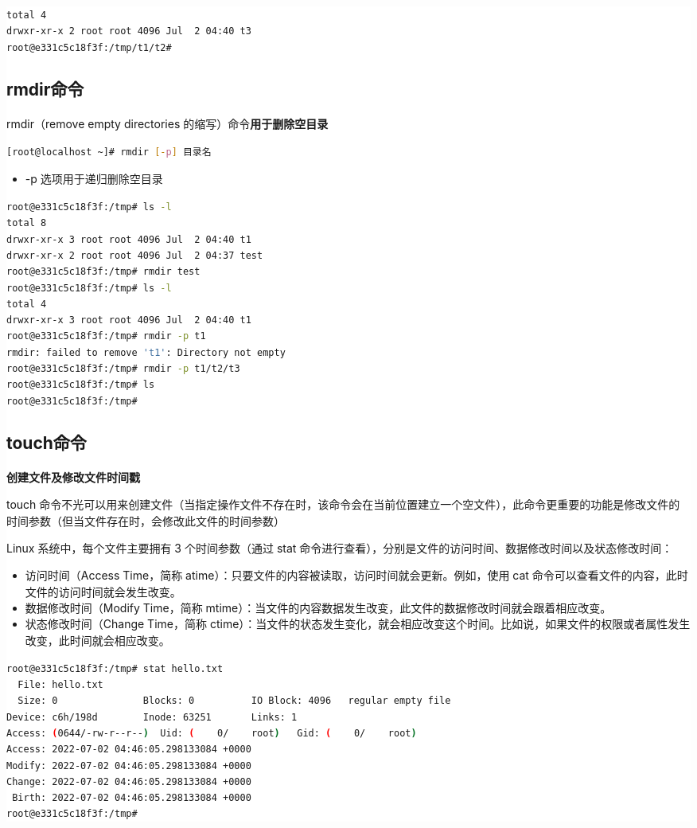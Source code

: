 ```sh
total 4
drwxr-xr-x 2 root root 4096 Jul  2 04:40 t3
root@e331c5c18f3f:/tmp/t1/t2#
```





## rmdir命令

rmdir（remove empty directories 的缩写）命令**用于删除空目录**



```sh
[root@localhost ~]# rmdir [-p] 目录名
```

* -p 选项用于递归删除空目录



```sh
root@e331c5c18f3f:/tmp# ls -l
total 8
drwxr-xr-x 3 root root 4096 Jul  2 04:40 t1
drwxr-xr-x 2 root root 4096 Jul  2 04:37 test
root@e331c5c18f3f:/tmp# rmdir test
root@e331c5c18f3f:/tmp# ls -l
total 4
drwxr-xr-x 3 root root 4096 Jul  2 04:40 t1
root@e331c5c18f3f:/tmp# rmdir -p t1
rmdir: failed to remove 't1': Directory not empty
root@e331c5c18f3f:/tmp# rmdir -p t1/t2/t3
root@e331c5c18f3f:/tmp# ls
root@e331c5c18f3f:/tmp#
```





## touch命令

**创建文件及修改文件时间戳**

touch 命令不光可以用来创建文件（当指定操作文件不存在时，该命令会在当前位置建立一个空文件），此命令更重要的功能是修改文件的时间参数（但当文件存在时，会修改此文件的时间参数）



Linux 系统中，每个文件主要拥有 3 个时间参数（通过 stat 命令进行查看），分别是文件的访问时间、数据修改时间以及状态修改时间：

- 访问时间（Access Time，简称 atime）：只要文件的内容被读取，访问时间就会更新。例如，使用 cat 命令可以查看文件的内容，此时文件的访问时间就会发生改变。
- 数据修改时间（Modify Time，简称 mtime）：当文件的内容数据发生改变，此文件的数据修改时间就会跟着相应改变。
- 状态修改时间（Change Time，简称 ctime）：当文件的状态发生变化，就会相应改变这个时间。比如说，如果文件的权限或者属性发生改变，此时间就会相应改变。



```sh
root@e331c5c18f3f:/tmp# stat hello.txt
  File: hello.txt
  Size: 0               Blocks: 0          IO Block: 4096   regular empty file
Device: c6h/198d        Inode: 63251       Links: 1
Access: (0644/-rw-r--r--)  Uid: (    0/    root)   Gid: (    0/    root)
Access: 2022-07-02 04:46:05.298133084 +0000
Modify: 2022-07-02 04:46:05.298133084 +0000
Change: 2022-07-02 04:46:05.298133084 +0000
 Birth: 2022-07-02 04:46:05.298133084 +0000
root@e331c5c18f3f:/tmp#
```
